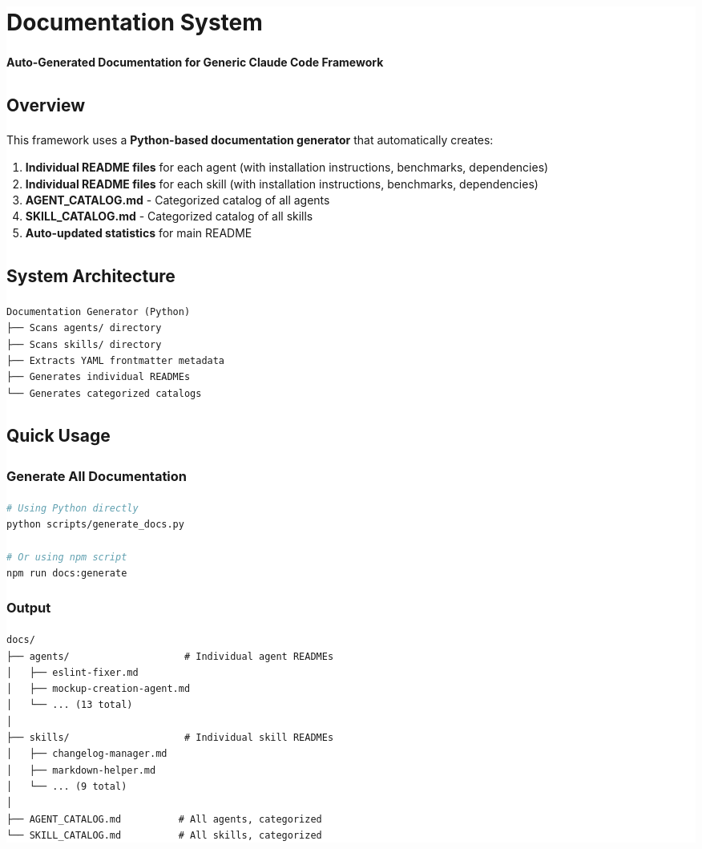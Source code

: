 # Documentation System

**Auto-Generated Documentation for Generic Claude Code Framework**

## Overview

This framework uses a **Python-based documentation generator** that automatically creates:

1. **Individual README files** for each agent (with installation instructions, benchmarks, dependencies)
2. **Individual README files** for each skill (with installation instructions, benchmarks, dependencies)
3. **AGENT_CATALOG.md** - Categorized catalog of all agents
4. **SKILL_CATALOG.md** - Categorized catalog of all skills
5. **Auto-updated statistics** for main README

## System Architecture

```
Documentation Generator (Python)
├── Scans agents/ directory
├── Scans skills/ directory
├── Extracts YAML frontmatter metadata
├── Generates individual READMEs
└── Generates categorized catalogs
```

## Quick Usage

### Generate All Documentation

```bash
# Using Python directly
python scripts/generate_docs.py

# Or using npm script
npm run docs:generate
```

### Output

```
docs/
├── agents/                    # Individual agent READMEs
│   ├── eslint-fixer.md
│   ├── mockup-creation-agent.md
│   └── ... (13 total)
│
├── skills/                    # Individual skill READMEs
│   ├── changelog-manager.md
│   ├── markdown-helper.md
│   └── ... (9 total)
│
├── AGENT_CATALOG.md          # All agents, categorized
└── SKILL_CATALOG.md          # All skills, categorized
```
